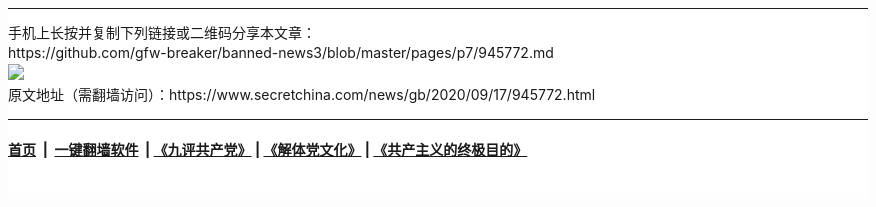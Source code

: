 <hr/>
手机上长按并复制下列链接或二维码分享本文章：<br/>
https://github.com/gfw-breaker/banned-news3/blob/master/pages/p7/945772.md <br/>
<a href='https://github.com/gfw-breaker/banned-news3/blob/master/pages/p7/945772.md'><img src='https://github.com/gfw-breaker/banned-news3/blob/master/pages/p7/945772.md.png'/></a> <br/>
原文地址（需翻墙访问）：https://www.secretchina.com/news/gb/2020/09/17/945772.html


------------------------
#### [首页](https://github.com/gfw-breaker/banned-news3/blob/master/README.md) &nbsp;|&nbsp; [一键翻墙软件](https://github.com/gfw-breaker/nogfw/blob/master/README.md) &nbsp;| [《九评共产党》](https://github.com/gfw-breaker/9ping.md/blob/master/README.md#九评之一评共产党是什么) | [《解体党文化》](https://github.com/gfw-breaker/jtdwh.md/blob/master/README.md) | [《共产主义的终极目的》](https://github.com/gfw-breaker/gczydzjmd.md/blob/master/README.md)


<img src='http://gfw-breaker.win/banned-news3/pages/p7/945772.md' width='0px' height='0px'/>